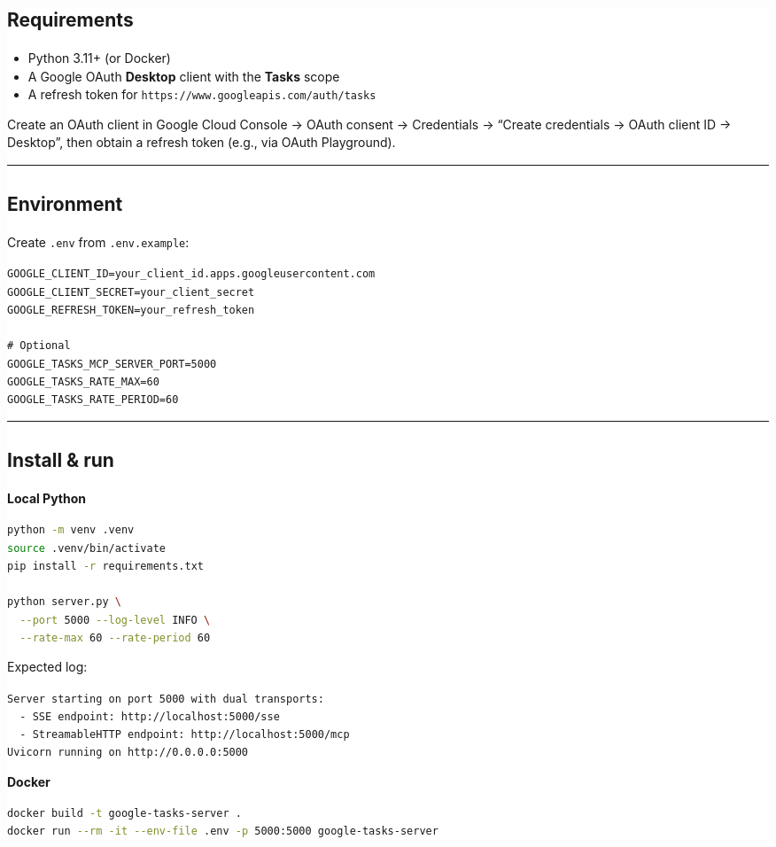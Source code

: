 
## Requirements

* Python 3.11+ (or Docker)
* A Google OAuth **Desktop** client with the **Tasks** scope
* A refresh token for `https://www.googleapis.com/auth/tasks`

Create an OAuth client in Google Cloud Console → OAuth consent → Credentials → “Create credentials → OAuth client ID → Desktop”, then obtain a refresh token (e.g., via OAuth Playground).

---

## Environment

Create `.env` from `.env.example`:

```env
GOOGLE_CLIENT_ID=your_client_id.apps.googleusercontent.com
GOOGLE_CLIENT_SECRET=your_client_secret
GOOGLE_REFRESH_TOKEN=your_refresh_token

# Optional
GOOGLE_TASKS_MCP_SERVER_PORT=5000
GOOGLE_TASKS_RATE_MAX=60
GOOGLE_TASKS_RATE_PERIOD=60
```

---

## Install & run

**Local Python**

```bash
python -m venv .venv
source .venv/bin/activate
pip install -r requirements.txt

python server.py \
  --port 5000 --log-level INFO \
  --rate-max 60 --rate-period 60
```

Expected log:

```
Server starting on port 5000 with dual transports:
  - SSE endpoint: http://localhost:5000/sse
  - StreamableHTTP endpoint: http://localhost:5000/mcp
Uvicorn running on http://0.0.0.0:5000
```

**Docker**

```bash
docker build -t google-tasks-server .
docker run --rm -it --env-file .env -p 5000:5000 google-tasks-server
```
